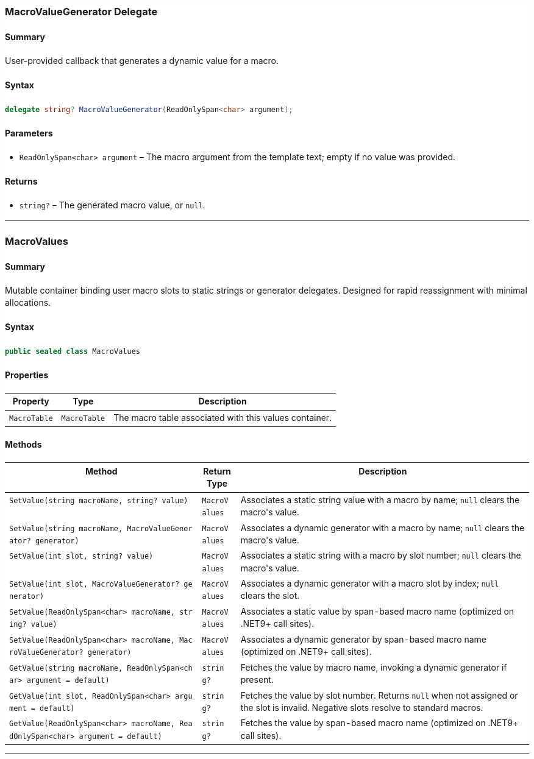 
### MacroValueGenerator Delegate

#### Summary
User-provided callback that generates a dynamic value for a macro.

#### Syntax
```csharp
delegate string? MacroValueGenerator(ReadOnlySpan<char> argument);
```

#### Parameters
- `ReadOnlySpan<char> argument` – The macro argument from the template text; empty if no value was provided.

#### Returns
- `string?` – The generated macro value, or `null`.

---

### MacroValues

#### Summary
Mutable container binding user macro slots to static strings or generator delegates. Designed for rapid reassignment with minimal allocations.

#### Syntax
```csharp
public sealed class MacroValues
```

#### Properties

| Property | Type | Description |
|----------|------|-------------|
| `MacroTable` | `MacroTable` | The macro table associated with this values container. |

#### Methods

| Method | Return Type | Description |
|--------|-------------|-------------|
| `SetValue(string macroName, string? value)` | `MacroValues` | Associates a static string value with a macro by name; `null` clears the macro's value. |
| `SetValue(string macroName, MacroValueGenerator? generator)` | `MacroValues` | Associates a dynamic generator with a macro by name; `null` clears the macro's value. |
| `SetValue(int slot, string? value)` | `MacroValues` | Associates a static string with a macro by slot number; `null` clears the macro's value. |
| `SetValue(int slot, MacroValueGenerator? generator)` | `MacroValues` | Associates a dynamic generator with a macro slot by index; `null` clears the slot. |
| `SetValue(ReadOnlySpan<char> macroName, string? value)` | `MacroValues` | Associates a static value by span-based macro name (optimized on .NET9+ call sites). |
| `SetValue(ReadOnlySpan<char> macroName, MacroValueGenerator? generator)` | `MacroValues` | Associates a dynamic generator by span-based macro name (optimized on .NET9+ call sites). |
| `GetValue(string macroName, ReadOnlySpan<char> argument = default)` | `string?` | Fetches the value by macro name, invoking a dynamic generator if present. |
| `GetValue(int slot, ReadOnlySpan<char> argument = default)` | `string?` | Fetches the value by slot number. Returns `null` when not assigned or the slot is invalid. Negative slots resolve to standard macros. |
| `GetValue(ReadOnlySpan<char> macroName, ReadOnlySpan<char> argument = default)` | `string?` | Fetches the value by span-based macro name (optimized on .NET9+ call sites). |

---